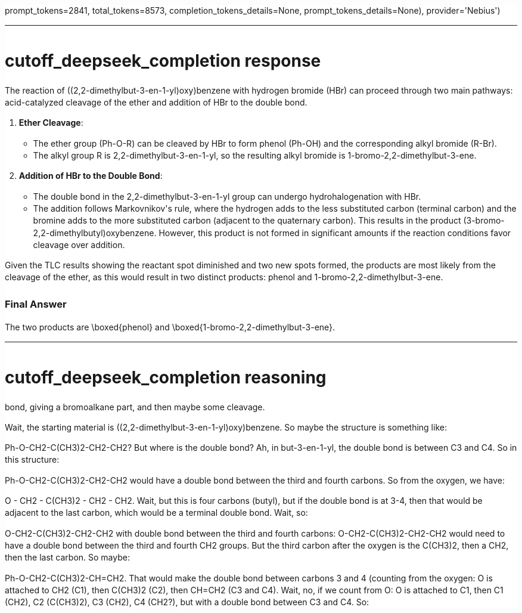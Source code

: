 prompt_tokens=2841, total_tokens=8573, completion_tokens_details=None, prompt_tokens_details=None), provider='Nebius')

---

# cutoff_deepseek_completion response

The reaction of ((2,2-dimethylbut-3-en-1-yl)oxy)benzene with hydrogen bromide (HBr) can proceed through two main pathways: acid-catalyzed cleavage of the ether and addition of HBr to the double bond.

1. **Ether Cleavage**:
   - The ether group (Ph-O-R) can be cleaved by HBr to form phenol (Ph-OH) and the corresponding alkyl bromide (R-Br). 
   - The alkyl group R is 2,2-dimethylbut-3-en-1-yl, so the resulting alkyl bromide is 1-bromo-2,2-dimethylbut-3-ene.

2. **Addition of HBr to the Double Bond**:
   - The double bond in the 2,2-dimethylbut-3-en-1-yl group can undergo hydrohalogenation with HBr. 
   - The addition follows Markovnikov's rule, where the hydrogen adds to the less substituted carbon (terminal carbon) and the bromine adds to the more substituted carbon (adjacent to the quaternary carbon). This results in the product (3-bromo-2,2-dimethylbutyl)oxybenzene. However, this product is not formed in significant amounts if the reaction conditions favor cleavage over addition.

Given the TLC results showing the reactant spot diminished and two new spots formed, the products are most likely from the cleavage of the ether, as this would result in two distinct products: phenol and 1-bromo-2,2-dimethylbut-3-ene.

### Final Answer
The two products are \boxed{phenol} and \boxed{1-bromo-2,2-dimethylbut-3-ene}.

---

# cutoff_deepseek_completion reasoning

 bond, giving a bromoalkane part, and then maybe some cleavage.

Wait, the starting material is ((2,2-dimethylbut-3-en-1-yl)oxy)benzene. So maybe the structure is something like:

Ph-O-CH2-C(CH3)2-CH2-CH2? But where is the double bond? Ah, in but-3-en-1-yl, the double bond is between C3 and C4. So in this structure:

Ph-O-CH2-C(CH3)2-CH2-CH2 would have a double bond between the third and fourth carbons. So from the oxygen, we have:

O - CH2 - C(CH3)2 - CH2 - CH2. Wait, but this is four carbons (butyl), but if the double bond is at 3-4, then that would be adjacent to the last carbon, which would be a terminal double bond. Wait, so:

O-CH2-C(CH3)2-CH2-CH2 with double bond between the third and fourth carbons: O-CH2-C(CH3)2-CH2-CH2 would need to have a double bond between the third and fourth CH2 groups. But the third carbon after the oxygen is the C(CH3)2, then a CH2, then the last carbon. So maybe:

Ph-O-CH2-C(CH3)2-CH=CH2. That would make the double bond between carbons 3 and 4 (counting from the oxygen: O is attached to CH2 (C1), then C(CH3)2 (C2), then CH=CH2 (C3 and C4). Wait, no, if we count from O: O is attached to C1, then C1 (CH2), C2 (C(CH3)2), C3 (CH2), C4 (CH2?), but with a double bond between C3 and C4. So:
